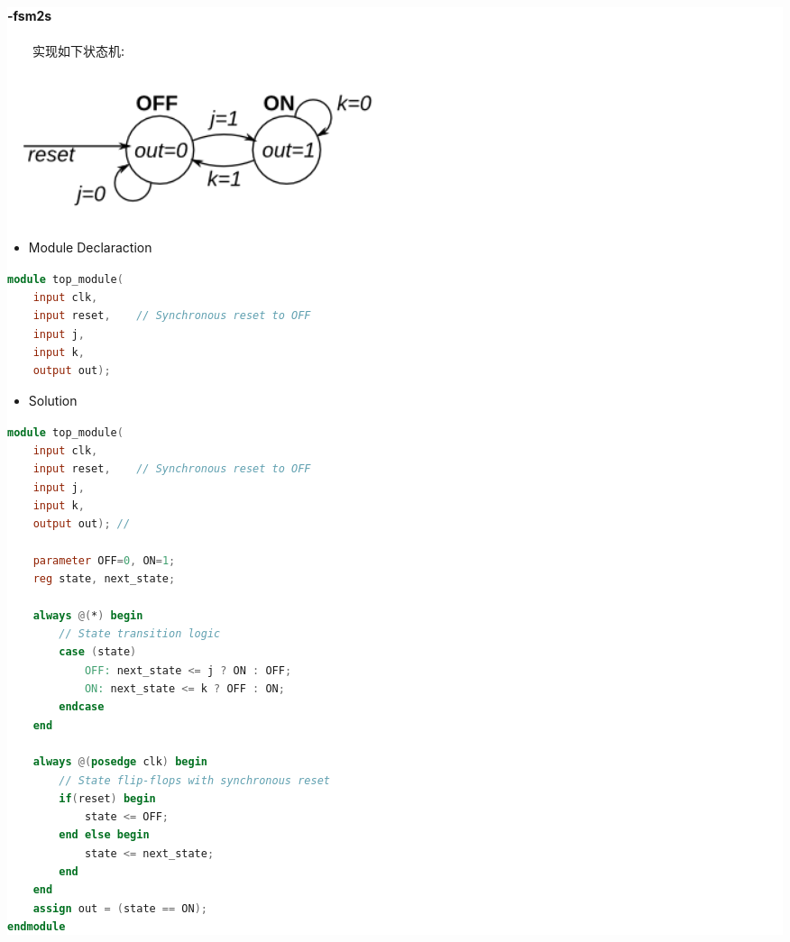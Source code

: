 #### -fsm2s  

&emsp;&emsp;实现如下状态机:  

![fsm2s](./picture/fsm2s.png)


- Module Declaraction 
```verilog
module top_module(
    input clk,
    input reset,    // Synchronous reset to OFF
    input j,
    input k,
    output out); 
```

- Solution
```verilog
module top_module(
    input clk,
    input reset,    // Synchronous reset to OFF
    input j,
    input k,
    output out); //  

    parameter OFF=0, ON=1; 
    reg state, next_state;

    always @(*) begin
        // State transition logic
        case (state) 
            OFF: next_state <= j ? ON : OFF;
            ON: next_state <= k ? OFF : ON;
        endcase
    end

    always @(posedge clk) begin
        // State flip-flops with synchronous reset
        if(reset) begin
            state <= OFF;
        end else begin
            state <= next_state;
        end
    end
    assign out = (state == ON);
endmodule
```
